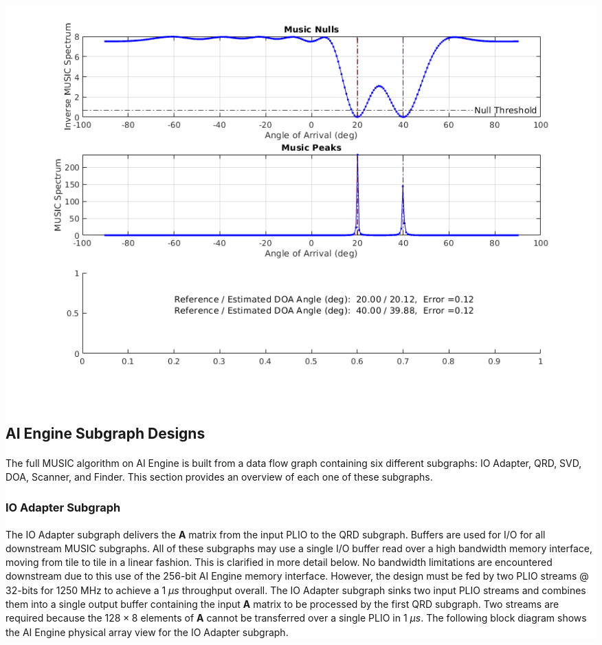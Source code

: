 ![figure](images/testMusic-figure-output.png)

## AI Engine Subgraph Designs

The full MUSIC algorithm on AI Engine is built from a data flow graph containing six different subgraphs: IO Adapter, QRD, SVD, DOA, Scanner, and Finder. This section provides an overview of each one of these subgraphs.

### IO Adapter Subgraph

The IO Adapter subgraph delivers the $\textbf{A}$ matrix from the input PLIO to the QRD subgraph. Buffers are used for I/O for all downstream MUSIC subgraphs. All of these subgraphs may use a single I/O buffer read over a high bandwidth memory interface, moving from tile to tile in a linear fashion. This is clarified in more detail below. No bandwidth limitations are encountered downstream due to this use of the 256-bit AI Engine memory interface. However, the design must be fed by two PLIO streams @ 32-bits for 1250 MHz to achieve a 1 $\mu s$ throughput overall. The IO Adapter subgraph sinks two input PLIO streams and combines them into a single output buffer containing the input $\textbf{A}$ matrix to be processed by the first QRD subgraph. Two streams are required because the $128\times 8$ elements of $\textbf{A}$ cannot be transferred over a single PLIO in 1 $\mu s$. The following block diagram shows the AI Engine physical array view for the IO Adapter subgraph.
